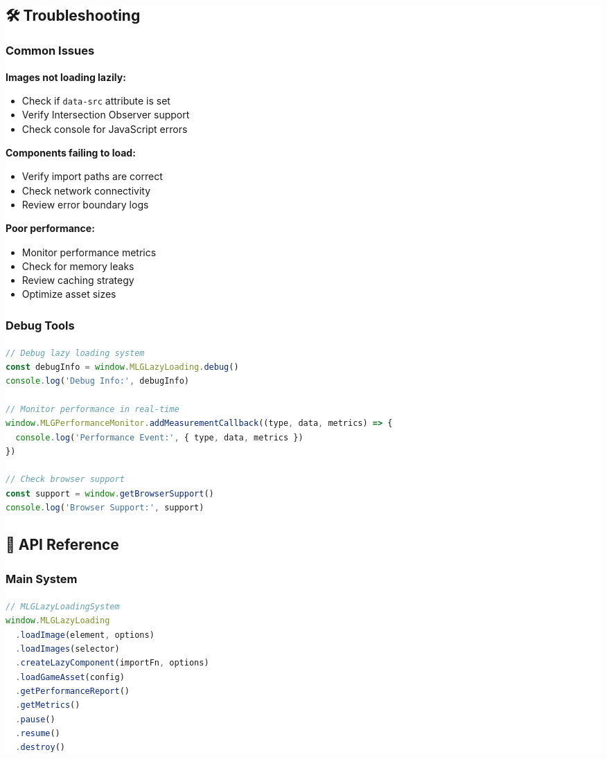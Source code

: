 ## 🛠️ Troubleshooting

### Common Issues

**Images not loading lazily:**
- Check if `data-src` attribute is set
- Verify Intersection Observer support
- Check console for JavaScript errors

**Components failing to load:**
- Verify import paths are correct
- Check network connectivity
- Review error boundary logs

**Poor performance:**
- Monitor performance metrics
- Check for memory leaks
- Review caching strategy
- Optimize asset sizes

### Debug Tools

```javascript
// Debug lazy loading system
const debugInfo = window.MLGLazyLoading.debug()
console.log('Debug Info:', debugInfo)

// Monitor performance in real-time
window.MLGPerformanceMonitor.addMeasurementCallback((type, data, metrics) => {
  console.log('Performance Event:', { type, data, metrics })
})

// Check browser support
const support = window.getBrowserSupport()
console.log('Browser Support:', support)
```

## 🔄 API Reference

### Main System

```javascript
// MLGLazyLoadingSystem
window.MLGLazyLoading
  .loadImage(element, options)
  .loadImages(selector)
  .createLazyComponent(importFn, options)
  .loadGameAsset(config)
  .getPerformanceReport()
  .getMetrics()
  .pause()
  .resume()
  .destroy()
```
